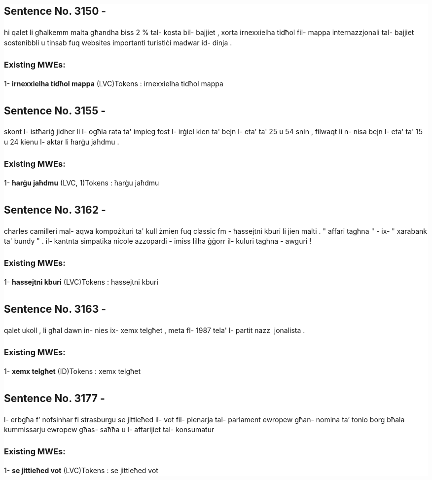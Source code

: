 ## Sentence No. 3150 - 
hi qalet li għalkemm malta għandha biss 2 % tal- kosta bil- bajjiet , xorta irnexxielha tidħol fil- mappa internazzjonali tal- bajjiet sostenibbli u tinsab fuq websites importanti turistiċi madwar id- dinja . 
### Existing MWEs: 
1- **irnexxielha tidħol mappa** (LVC)Tokens : 
irnexxielha
tidħol
mappa

## Sentence No. 3155 - 
skont l- istħariġ jidher li l- ogħla rata ta' impieg fost l- irġiel kien ta' bejn l- eta' ta' 25 u 54 snin , filwaqt li n- nisa bejn l- eta' ta' 15 u 24 kienu l- aktar li ħarġu jaħdmu . 
### Existing MWEs: 
1- **ħarġu jaħdmu** (LVC, 1)Tokens : 
ħarġu
jaħdmu

## Sentence No. 3162 - 
charles camilleri mal- aqwa kompożituri ta' kull żmien fuq classic fm - ħassejtni kburi li jien malti . " affari tagħna " - ix- " xarabank ta' bundy " . il- kantnta simpatika nicole azzopardi - imiss lilha ġġorr il- kuluri tagħna - awguri ! 
### Existing MWEs: 
1- **ħassejtni kburi** (LVC)Tokens : 
ħassejtni
kburi

## Sentence No. 3163 - 
qalet ukoll , li għal dawn in- nies ix- xemx telgħet , meta fl- 1987 tela' l- partit nazz ­ jonalista . 
### Existing MWEs: 
1- **xemx telgħet** (ID)Tokens : 
xemx
telgħet

## Sentence No. 3177 - 
l- erbgħa f’ nofsinhar fi strasburgu se jittieħed il- vot fil- plenarja tal- parlament ewropew għan- nomina ta’ tonio borg bħala kummissarju ewropew għas- saħħa u l- affarijiet tal- konsumatur 
### Existing MWEs: 
1- **se jittieħed vot** (LVC)Tokens : 
se
jittieħed
vot
